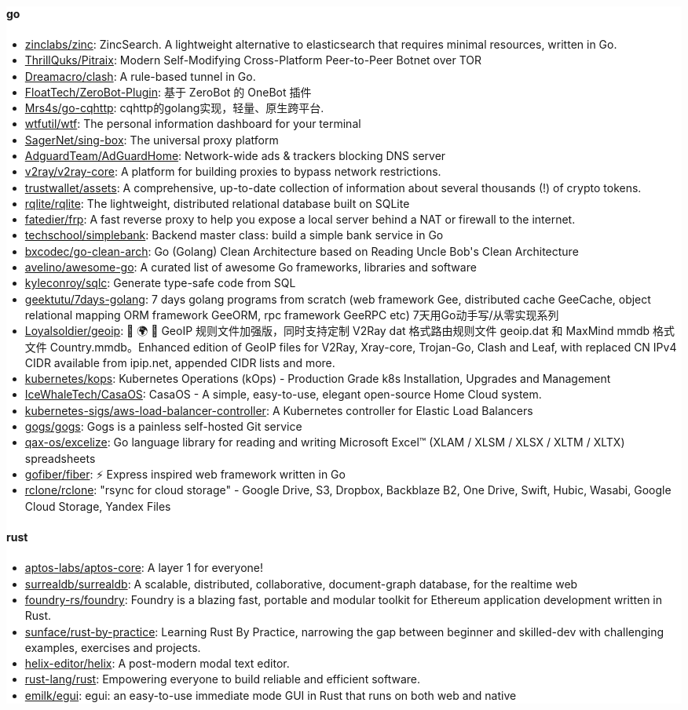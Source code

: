 #### go
* [zinclabs/zinc](https://github.com/zinclabs/zinc): ZincSearch. A lightweight alternative to elasticsearch that requires minimal resources, written in Go.
* [ThrillQuks/Pitraix](https://github.com/ThrillQuks/Pitraix): Modern Self-Modifying Cross-Platform Peer-to-Peer Botnet over TOR
* [Dreamacro/clash](https://github.com/Dreamacro/clash): A rule-based tunnel in Go.
* [FloatTech/ZeroBot-Plugin](https://github.com/FloatTech/ZeroBot-Plugin): 基于 ZeroBot 的 OneBot 插件
* [Mrs4s/go-cqhttp](https://github.com/Mrs4s/go-cqhttp): cqhttp的golang实现，轻量、原生跨平台.
* [wtfutil/wtf](https://github.com/wtfutil/wtf): The personal information dashboard for your terminal
* [SagerNet/sing-box](https://github.com/SagerNet/sing-box): The universal proxy platform
* [AdguardTeam/AdGuardHome](https://github.com/AdguardTeam/AdGuardHome): Network-wide ads & trackers blocking DNS server
* [v2ray/v2ray-core](https://github.com/v2ray/v2ray-core): A platform for building proxies to bypass network restrictions.
* [trustwallet/assets](https://github.com/trustwallet/assets): A comprehensive, up-to-date collection of information about several thousands (!) of crypto tokens.
* [rqlite/rqlite](https://github.com/rqlite/rqlite): The lightweight, distributed relational database built on SQLite
* [fatedier/frp](https://github.com/fatedier/frp): A fast reverse proxy to help you expose a local server behind a NAT or firewall to the internet.
* [techschool/simplebank](https://github.com/techschool/simplebank): Backend master class: build a simple bank service in Go
* [bxcodec/go-clean-arch](https://github.com/bxcodec/go-clean-arch): Go (Golang) Clean Architecture based on Reading Uncle Bob's Clean Architecture
* [avelino/awesome-go](https://github.com/avelino/awesome-go): A curated list of awesome Go frameworks, libraries and software
* [kyleconroy/sqlc](https://github.com/kyleconroy/sqlc): Generate type-safe code from SQL
* [geektutu/7days-golang](https://github.com/geektutu/7days-golang): 7 days golang programs from scratch (web framework Gee, distributed cache GeeCache, object relational mapping ORM framework GeeORM, rpc framework GeeRPC etc) 7天用Go动手写/从零实现系列
* [Loyalsoldier/geoip](https://github.com/Loyalsoldier/geoip): 🌚 🌍 🌝 GeoIP 规则文件加强版，同时支持定制 V2Ray dat 格式路由规则文件 geoip.dat 和 MaxMind mmdb 格式文件 Country.mmdb。Enhanced edition of GeoIP files for V2Ray, Xray-core, Trojan-Go, Clash and Leaf, with replaced CN IPv4 CIDR available from ipip.net, appended CIDR lists and more.
* [kubernetes/kops](https://github.com/kubernetes/kops): Kubernetes Operations (kOps) - Production Grade k8s Installation, Upgrades and Management
* [IceWhaleTech/CasaOS](https://github.com/IceWhaleTech/CasaOS): CasaOS - A simple, easy-to-use, elegant open-source Home Cloud system.
* [kubernetes-sigs/aws-load-balancer-controller](https://github.com/kubernetes-sigs/aws-load-balancer-controller): A Kubernetes controller for Elastic Load Balancers
* [gogs/gogs](https://github.com/gogs/gogs): Gogs is a painless self-hosted Git service
* [qax-os/excelize](https://github.com/qax-os/excelize): Go language library for reading and writing Microsoft Excel™ (XLAM / XLSM / XLSX / XLTM / XLTX) spreadsheets
* [gofiber/fiber](https://github.com/gofiber/fiber): ⚡️ Express inspired web framework written in Go
* [rclone/rclone](https://github.com/rclone/rclone): "rsync for cloud storage" - Google Drive, S3, Dropbox, Backblaze B2, One Drive, Swift, Hubic, Wasabi, Google Cloud Storage, Yandex Files

#### rust
* [aptos-labs/aptos-core](https://github.com/aptos-labs/aptos-core): A layer 1 for everyone!
* [surrealdb/surrealdb](https://github.com/surrealdb/surrealdb): A scalable, distributed, collaborative, document-graph database, for the realtime web
* [foundry-rs/foundry](https://github.com/foundry-rs/foundry): Foundry is a blazing fast, portable and modular toolkit for Ethereum application development written in Rust.
* [sunface/rust-by-practice](https://github.com/sunface/rust-by-practice): Learning Rust By Practice, narrowing the gap between beginner and skilled-dev with challenging examples, exercises and projects.
* [helix-editor/helix](https://github.com/helix-editor/helix): A post-modern modal text editor.
* [rust-lang/rust](https://github.com/rust-lang/rust): Empowering everyone to build reliable and efficient software.
* [emilk/egui](https://github.com/emilk/egui): egui: an easy-to-use immediate mode GUI in Rust that runs on both web and native